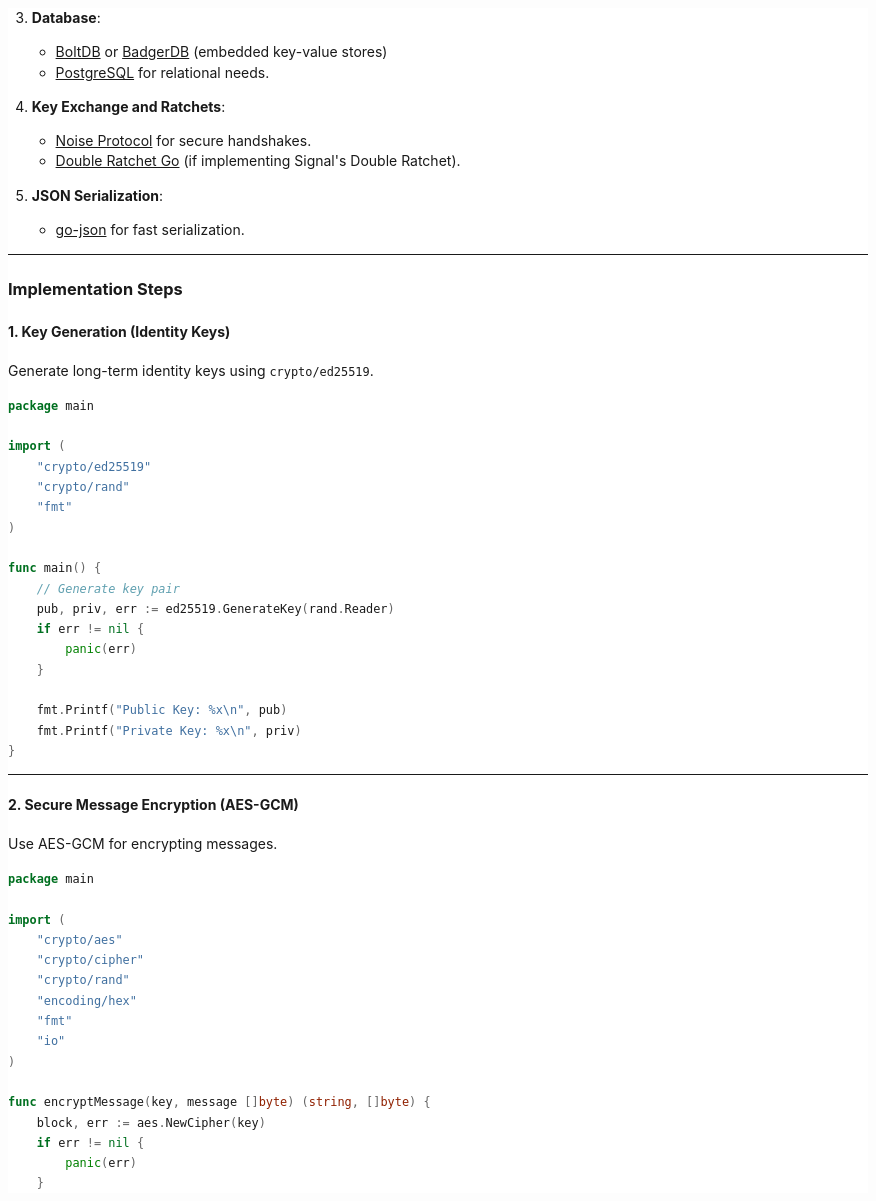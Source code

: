 3. **Database**:

   - [BoltDB](https://github.com/etcd-io/bbolt) or [BadgerDB](https://github.com/dgraph-io/badger) (embedded key-value stores)
   - [PostgreSQL](https://github.com/jackc/pgx) for relational needs.

4. **Key Exchange and Ratchets**:

   - [Noise Protocol](https://github.com/flynn/noise) for secure handshakes.
   - [Double Ratchet Go](https://github.com/stellar/go/tree/main/exp/cryptor) (if implementing Signal's Double Ratchet).

5. **JSON Serialization**:
   - [go-json](https://github.com/goccy/go-json) for fast serialization.

---

### **Implementation Steps**

#### **1. Key Generation (Identity Keys)**

Generate long-term identity keys using `crypto/ed25519`.

```go
package main

import (
	"crypto/ed25519"
	"crypto/rand"
	"fmt"
)

func main() {
	// Generate key pair
	pub, priv, err := ed25519.GenerateKey(rand.Reader)
	if err != nil {
		panic(err)
	}

	fmt.Printf("Public Key: %x\n", pub)
	fmt.Printf("Private Key: %x\n", priv)
}
```

---

#### **2. Secure Message Encryption (AES-GCM)**

Use AES-GCM for encrypting messages.

```go
package main

import (
	"crypto/aes"
	"crypto/cipher"
	"crypto/rand"
	"encoding/hex"
	"fmt"
	"io"
)

func encryptMessage(key, message []byte) (string, []byte) {
	block, err := aes.NewCipher(key)
	if err != nil {
		panic(err)
	}

```